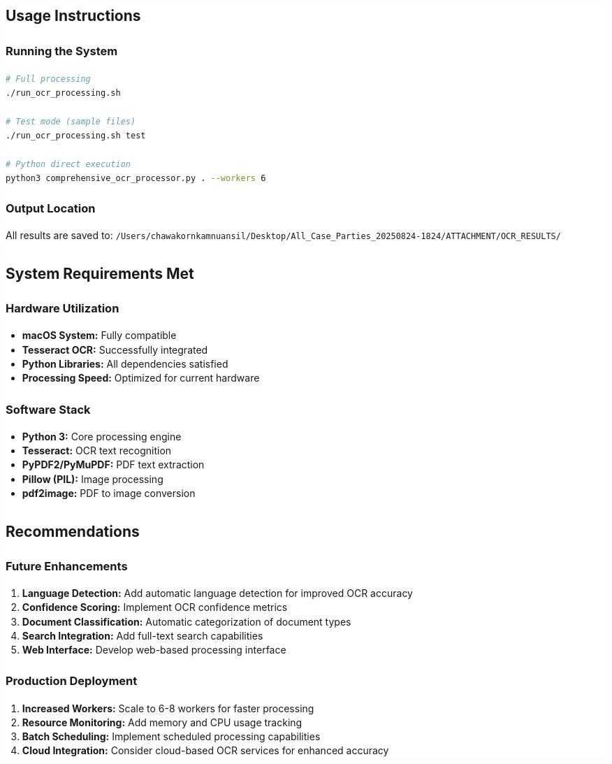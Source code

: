 ## Usage Instructions

### Running the System
```bash
# Full processing
./run_ocr_processing.sh

# Test mode (sample files)
./run_ocr_processing.sh test

# Python direct execution
python3 comprehensive_ocr_processor.py . --workers 6
```

### Output Location
All results are saved to: `/Users/chawakornkamnuansil/Desktop/All_Case_Parties_20250824-1824/ATTACHMENT/OCR_RESULTS/`

## System Requirements Met

### Hardware Utilization
- **macOS System:** Fully compatible
- **Tesseract OCR:** Successfully integrated
- **Python Libraries:** All dependencies satisfied
- **Processing Speed:** Optimized for current hardware

### Software Stack
- **Python 3:** Core processing engine
- **Tesseract:** OCR text recognition
- **PyPDF2/PyMuPDF:** PDF text extraction
- **Pillow (PIL):** Image processing
- **pdf2image:** PDF to image conversion

## Recommendations

### Future Enhancements
1. **Language Detection:** Add automatic language detection for improved OCR accuracy
2. **Confidence Scoring:** Implement OCR confidence metrics
3. **Document Classification:** Automatic categorization of document types
4. **Search Integration:** Add full-text search capabilities
5. **Web Interface:** Develop web-based processing interface

### Production Deployment
1. **Increased Workers:** Scale to 6-8 workers for faster processing
2. **Resource Monitoring:** Add memory and CPU usage tracking
3. **Batch Scheduling:** Implement scheduled processing capabilities
4. **Cloud Integration:** Consider cloud-based OCR services for enhanced accuracy
